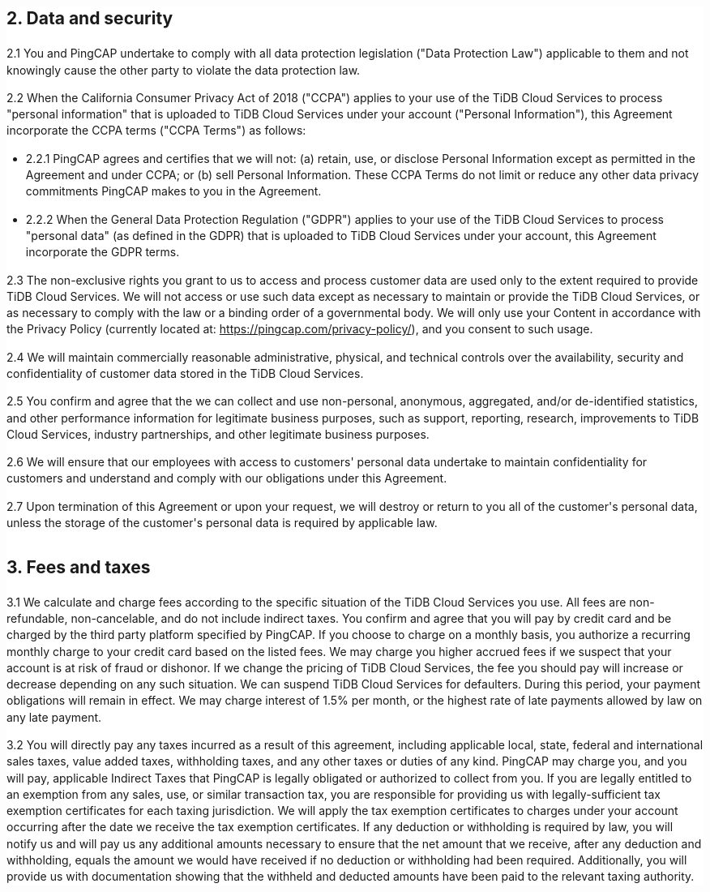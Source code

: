 ## 2. Data and security

2.1 You and PingCAP undertake to comply with all data protection legislation ("Data Protection Law") applicable to them and not knowingly cause the other party to violate the data protection law.

2.2 When the California Consumer Privacy Act of 2018 ("CCPA") applies to your use of the TiDB Cloud Services to process "personal information" that is uploaded to TiDB Cloud Services under your account ("Personal Information"), this Agreement incorporate the CCPA terms ("CCPA Terms") as follows:

- 2.2.1 PingCAP agrees and certifies that we will not: (a) retain, use, or disclose Personal Information except as permitted in the Agreement and under CCPA; or (b) sell Personal Information. These CCPA Terms do not limit or reduce any other data privacy commitments PingCAP makes to you in the Agreement.

- 2.2.2 When the General Data Protection Regulation ("GDPR") applies to your use of the TiDB Cloud Services to process "personal data" (as defined in the GDPR) that is uploaded to TiDB Cloud Services under your account, this Agreement incorporate the GDPR terms.

2.3 The non-exclusive rights you grant to us to access and process customer data are used only to the extent required to provide TiDB Cloud Services. We will not access or use such data except as necessary to maintain or provide the TiDB Cloud Services, or as necessary to comply with the law or a binding order of a governmental body. We will only use your Content in accordance with the Privacy Policy (currently located at: https://pingcap.com/privacy-policy/), and you consent to such usage.

2.4 We will maintain commercially reasonable administrative, physical, and technical controls over the availability, security and confidentiality of customer data stored in the TiDB Cloud Services.

2.5 You confirm and agree that the we can collect and use non-personal, anonymous, aggregated, and/or de-identified statistics, and other performance information for legitimate business purposes, such as support, reporting, research, improvements to TiDB Cloud Services, industry partnerships, and other legitimate business purposes.

2.6 We will ensure that our employees with access to customers' personal data undertake to maintain confidentiality for customers and understand and comply with our obligations under this Agreement.

2.7 Upon termination of this Agreement or upon your request, we will destroy or return to you all of the customer's personal data, unless the storage of the customer's personal data is required by applicable law.

## 3. Fees and taxes

3.1 We calculate and charge fees according to the specific situation of the TiDB Cloud Services you use. All fees are non-refundable, non-cancelable, and do not include indirect taxes. You confirm and agree that you will pay by credit card and be charged by the third party platform specified by PingCAP. If you choose to charge on a monthly basis, you authorize a recurring monthly charge to your credit card based on the listed fees. We may charge you higher accrued fees if we suspect that your account is at risk of fraud or dishonor. If we change the pricing of TiDB Cloud Services, the fee you should pay will increase or decrease depending on any such situation. We can suspend TiDB Cloud Services for defaulters. During this period, your payment obligations will remain in effect. We may charge interest of 1.5% per month, or the highest rate of late payments allowed by law on any late payment.

3.2 You will directly pay any taxes incurred as a result of this agreement, including applicable local, state, federal and international sales taxes, value added taxes, withholding taxes, and any other taxes or duties of any kind. PingCAP may charge you, and you will pay, applicable Indirect Taxes that PingCAP is legally obligated or authorized to collect from you. If you are legally entitled to an exemption from any sales, use, or similar transaction tax, you are responsible for providing us with legally-sufficient tax exemption certificates for each taxing jurisdiction. We will apply the tax exemption certificates to charges under your account occurring after the date we receive the tax exemption certificates. If any deduction or withholding is required by law, you will notify us and will pay us any additional amounts necessary to ensure that the net amount that we receive, after any deduction and withholding, equals the amount we would have received if no deduction or withholding had been required. Additionally, you will provide us with documentation showing that the withheld and deducted amounts have been paid to the relevant taxing authority.
